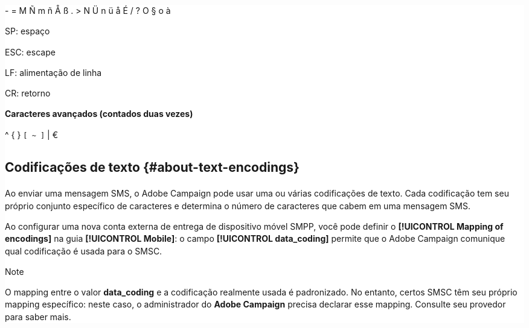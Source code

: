    <td> - </td> 
   <td> = </td> 
   <td> M </td> 
   <td> Ñ </td> 
   <td> m </td> 
   <td> ñ </td> 
  </tr> 
  <tr> 
   <td> Å </td> 
   <td> ß </td> 
   <td> . </td> 
   <td> &gt; </td> 
   <td> N </td> 
   <td> Ü </td> 
   <td> n </td> 
   <td> ü </td> 
  </tr> 
  <tr> 
   <td> å </td> 
   <td> É </td> 
   <td> / </td> 
   <td> ? </td> 
   <td> O </td> 
   <td> § </td> 
   <td> o </td> 
   <td> à </td> 
  </tr> 
 </tbody> 
</table>

SP: espaço

ESC: escape

LF: alimentação de linha

CR: retorno

**Caracteres avançados (contados duas vezes)**

^ { } `[ ~ ]` | €

## Codificações de texto {#about-text-encodings}

Ao enviar uma mensagem SMS, o Adobe Campaign pode usar uma ou várias codificações de texto. Cada codificação tem seu próprio conjunto específico de caracteres e determina o número de caracteres que cabem em uma mensagem SMS.

Ao configurar uma nova conta externa de entrega de dispositivo móvel SMPP, você pode definir o **[!UICONTROL Mapping of encodings]** na guia **[!UICONTROL Mobile]**: o campo **[!UICONTROL data_coding]** permite que o Adobe Campaign comunique qual codificação é usada para o SMSC.

>[!NOTE]
>
>O mapping entre o valor **data_coding** e a codificação realmente usada é padronizado. No entanto, certos SMSC têm seu próprio mapping específico: neste caso, o administrador do **Adobe Campaign** precisa declarar esse mapping. Consulte seu provedor para saber mais.
